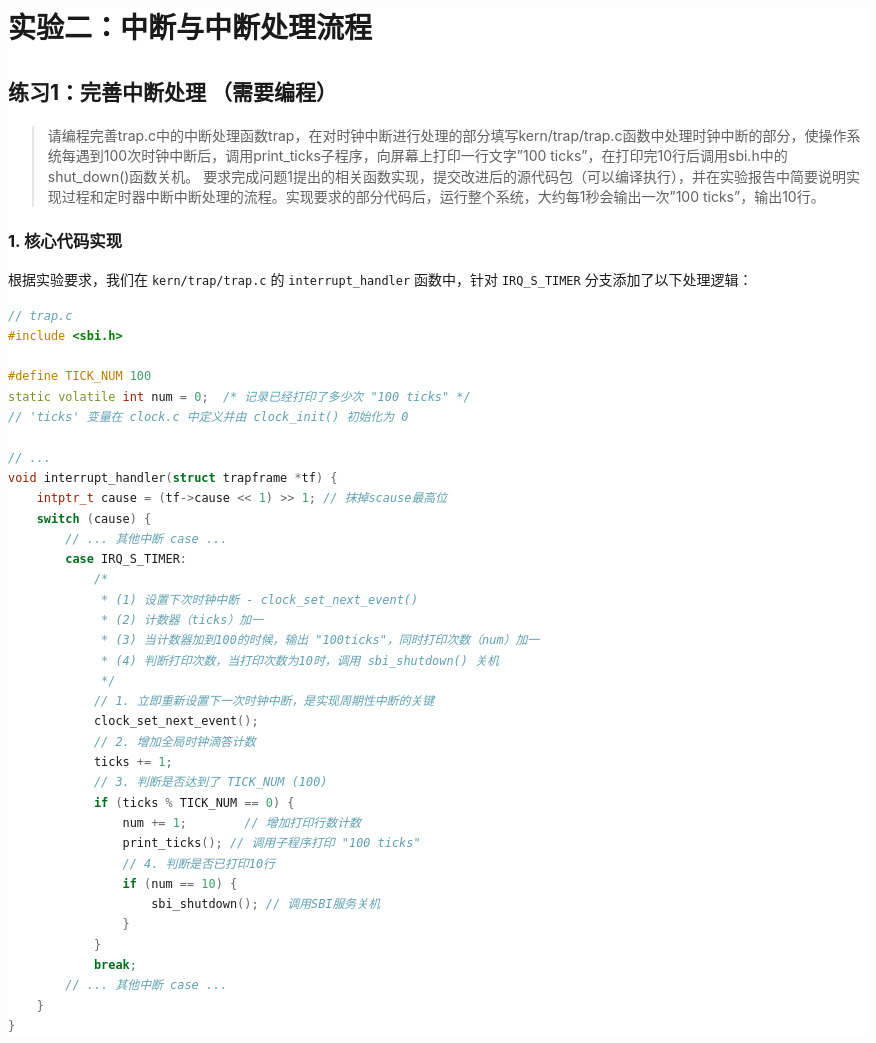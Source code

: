 # 实验二：中断与中断处理流程

## 练习1：完善中断处理 （需要编程）

>请编程完善trap.c中的中断处理函数trap，在对时钟中断进行处理的部分填写kern/trap/trap.c函数中处理时钟中断的部分，使操作系统每遇到100次时钟中断后，调用print_ticks子程序，向屏幕上打印一行文字”100 ticks”，在打印完10行后调用sbi.h中的shut_down()函数关机。
>要求完成问题1提出的相关函数实现，提交改进后的源代码包（可以编译执行），并在实验报告中简要说明实现过程和定时器中断中断处理的流程。实现要求的部分代码后，运行整个系统，大约每1秒会输出一次”100 ticks”，输出10行。

### 1. 核心代码实现

根据实验要求，我们在 `kern/trap/trap.c` 的 `interrupt_handler` 函数中，针对 `IRQ_S_TIMER` 分支添加了以下处理逻辑：

```c++
// trap.c
#include <sbi.h>

#define TICK_NUM 100
static volatile int num = 0;  /* 记录已经打印了多少次 "100 ticks" */
// 'ticks' 变量在 clock.c 中定义并由 clock_init() 初始化为 0

// ...
void interrupt_handler(struct trapframe *tf) {
    intptr_t cause = (tf->cause << 1) >> 1; // 抹掉scause最高位
    switch (cause) {
        // ... 其他中断 case ...
        case IRQ_S_TIMER:
            /*
             * (1) 设置下次时钟中断 - clock_set_next_event()
             * (2) 计数器（ticks）加一
             * (3) 当计数器加到100的时候，输出 "100ticks"，同时打印次数（num）加一
             * (4) 判断打印次数，当打印次数为10时，调用 sbi_shutdown() 关机
             */
            // 1. 立即重新设置下一次时钟中断，是实现周期性中断的关键
            clock_set_next_event(); 
            // 2. 增加全局时钟滴答计数
            ticks += 1; 
            // 3. 判断是否达到了 TICK_NUM (100)
            if (ticks % TICK_NUM == 0) {
                num += 1;        // 增加打印行数计数
                print_ticks(); // 调用子程序打印 "100 ticks"
                // 4. 判断是否已打印10行
                if (num == 10) {
                    sbi_shutdown(); // 调用SBI服务关机
                }
            }
            break;
        // ... 其他中断 case ...
    }
}
```
